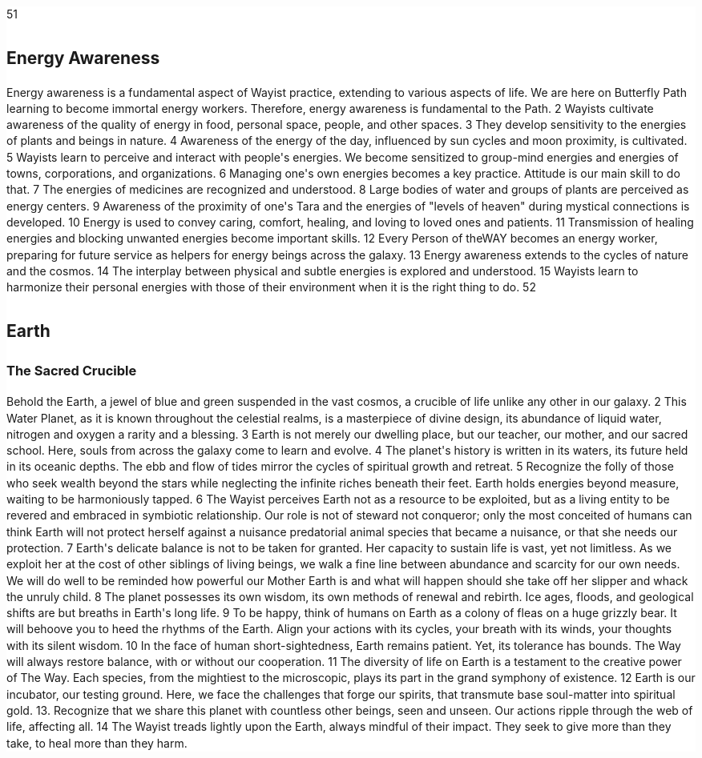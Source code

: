51
## Energy Awareness
Energy awareness is a fundamental aspect of Wayist practice, extending to various aspects of life. We are here on Butterfly Path learning to become immortal energy workers. Therefore, energy awareness is fundamental to the Path.
2 Wayists cultivate awareness of the quality of energy in food, personal space, people, and other spaces.
3 They develop sensitivity to the energies of plants and beings in nature.
4 Awareness of the energy of the day, influenced by sun cycles and moon proximity, is cultivated.
5 Wayists learn to perceive and interact with people's energies. We become sensitized to group-mind energies and energies of towns, corporations, and organizations.
6 Managing one's own energies becomes a key practice. Attitude is our main skill to do that.
7 The energies of medicines are recognized and understood.
8 Large bodies of water and groups of plants are perceived as energy centers.
9 Awareness of the proximity of one's Tara and the energies of "levels of heaven" during mystical connections is developed.
10 Energy is used to convey caring, comfort, healing, and loving to loved ones and patients.
11 Transmission of healing energies and blocking unwanted energies become important skills.
12 Every Person of theWAY becomes an energy worker, preparing for future service as helpers for energy beings across the galaxy.
13 Energy awareness extends to the cycles of nature and the cosmos.
14 The interplay between physical and subtle energies is explored and understood.
15 Wayists learn to harmonize their personal energies with those of their environment when it is the right thing to do.
52
## Earth
### The Sacred Crucible
Behold the Earth, a jewel of blue and green suspended in the vast cosmos, a crucible of life unlike any other in our galaxy.
2 This Water Planet, as it is known throughout the celestial realms, is a masterpiece of divine design, its abundance of liquid water, nitrogen and oxygen a rarity and a blessing.
3 Earth is not merely our dwelling place, but our teacher, our mother, and our sacred school. Here, souls from across the galaxy come to learn and evolve.
4 The planet's history is written in its waters, its future held in its oceanic depths. The ebb and flow of tides mirror the cycles of spiritual growth and retreat.
5 Recognize the folly of those who seek wealth beyond the stars while neglecting the infinite riches beneath their feet. Earth holds energies beyond measure, waiting to be harmoniously tapped.
6 The Wayist perceives Earth not as a resource to be exploited, but as a living entity to be revered and embraced in symbiotic relationship. Our role is not of steward not conqueror; only the most conceited of humans can think Earth will not protect herself against a nuisance predatorial animal species that became a nuisance, or that she needs our protection.
7 Earth's delicate balance is not to be taken for granted. Her capacity to sustain life is vast, yet not limitless. As we exploit her at the cost of other siblings of living beings, we walk a fine line between abundance and scarcity for our own needs. We will do well to be reminded how powerful our Mother Earth is and what will happen should she take off her slipper and whack the unruly child.
8 The planet possesses its own wisdom, its own methods of renewal and rebirth. Ice ages, floods, and geological shifts are but breaths in Earth's long life.
9 To be happy, think of humans on Earth as a colony of fleas on a huge grizzly bear. It will behoove you to heed the rhythms of the Earth. Align your actions with its cycles, your breath with its winds, your thoughts with its silent wisdom.
10 In the face of human short-sightedness, Earth remains patient. Yet, its tolerance has bounds. The Way will always restore balance, with or without our cooperation.
11 The diversity of life on Earth is a testament to the creative power of The Way. Each species, from the mightiest to the microscopic, plays its part in the grand symphony of existence.
12 Earth is our incubator, our testing ground. Here, we face the challenges that forge our spirits, that transmute base soul-matter into spiritual gold.
13\. Recognize that we share this planet with countless other beings, seen and unseen. Our actions ripple through the web of life, affecting all.
14 The Wayist treads lightly upon the Earth, always mindful of their impact. They seek to give more than they take, to heal more than they harm.